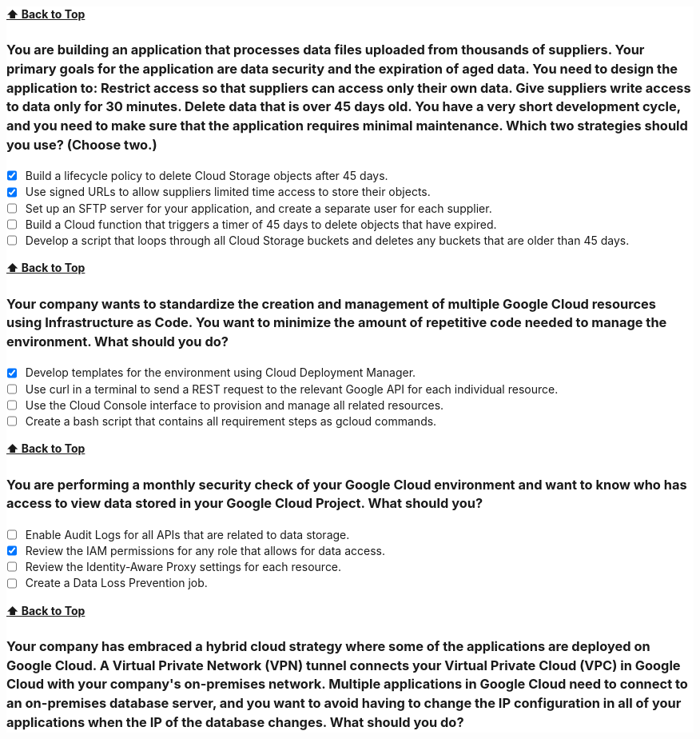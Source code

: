 **[⬆ Back to Top](#table-of-contents)**

### You are building an application that processes data files uploaded from thousands of suppliers. Your primary goals for the application are data security and the expiration of aged data. You need to design the application to: Restrict access so that suppliers can access only their own data. Give suppliers write access to data only for 30 minutes. Delete data that is over 45 days old. You have a very short development cycle, and you need to make sure that the application requires minimal maintenance. Which two strategies should you use? (Choose two.)

-   [x] Build a lifecycle policy to delete Cloud Storage objects after 45 days.
-   [x] Use signed URLs to allow suppliers limited time access to store their objects.
-   [ ] Set up an SFTP server for your application, and create a separate user for each supplier.
-   [ ] Build a Cloud function that triggers a timer of 45 days to delete objects that have expired.
-   [ ] Develop a script that loops through all Cloud Storage buckets and deletes any buckets that are older than 45 days.

**[⬆ Back to Top](#table-of-contents)**

### Your company wants to standardize the creation and management of multiple Google Cloud resources using Infrastructure as Code. You want to minimize the amount of repetitive code needed to manage the environment. What should you do?

-   [x] Develop templates for the environment using Cloud Deployment Manager.
-   [ ] Use curl in a terminal to send a REST request to the relevant Google API for each individual resource.
-   [ ] Use the Cloud Console interface to provision and manage all related resources.
-   [ ] Create a bash script that contains all requirement steps as gcloud commands.

**[⬆ Back to Top](#table-of-contents)**

### You are performing a monthly security check of your Google Cloud environment and want to know who has access to view data stored in your Google Cloud Project. What should you?

-   [ ] Enable Audit Logs for all APIs that are related to data storage.
-   [x] Review the IAM permissions for any role that allows for data access.
-   [ ] Review the Identity-Aware Proxy settings for each resource.
-   [ ] Create a Data Loss Prevention job.

**[⬆ Back to Top](#table-of-contents)**

### Your company has embraced a hybrid cloud strategy where some of the applications are deployed on Google Cloud. A Virtual Private Network (VPN) tunnel connects your Virtual Private Cloud (VPC) in Google Cloud with your company's on-premises network. Multiple applications in Google Cloud need to connect to an on-premises database server, and you want to avoid having to change the IP configuration in all of your applications when the IP of the database changes. What should you do?
